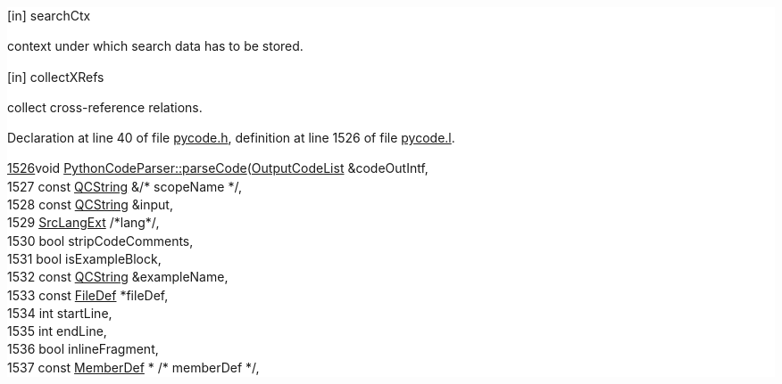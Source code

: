 </tr>
<tr class="doxyParamItem">
<td class="doxyParamItemName">[in] searchCtx</td>
<td class="doxyParamItemDescription"><p>context under which search data has to be stored.</p></td>
</tr>
<tr class="doxyParamItem">
<td class="doxyParamItemName">[in] collectXRefs</td>
<td class="doxyParamItemDescription"><p>collect cross-reference relations.</p></td>
</tr>
</table>
</dd>
</dl>

<p>Declaration at line 40 of file <a href="/web-doxygen/docs/api/files/src/pycode-h">pycode.h</a>, definition at line 1526 of file <a href="/web-doxygen/docs/api/files/src/pycode-l">pycode.l</a>.</p>


<div class="doxyProgramListing">

<div class="doxyCodeLine"><span class="doxyLineNumber"><a href="#a7f8b5638c6d0424a1de9bc6905041ab2">1526</a></span><span class="doxyLineContent"><span class="doxyHighlightKeywordType">void</span><span class="doxyHighlight"> <a href="#a7f8b5638c6d0424a1de9bc6905041ab2">PythonCodeParser::parseCode</a>(<a href="/web-doxygen/docs/api/classes/outputcodelist">OutputCodeList</a> &amp;codeOutIntf,</span></span></div>
<div class="doxyCodeLine"><span class="doxyLineNumber">1527</span><span class="doxyLineContent"><span class="doxyHighlight">    </span><span class="doxyHighlightKeyword">const</span><span class="doxyHighlight"> <a href="/web-doxygen/docs/api/classes/qcstring">QCString</a> &amp;</span><span class="doxyHighlightComment">/* scopeName */</span><span class="doxyHighlight">,</span></span></div>
<div class="doxyCodeLine"><span class="doxyLineNumber">1528</span><span class="doxyLineContent"><span class="doxyHighlight">    </span><span class="doxyHighlightKeyword">const</span><span class="doxyHighlight"> <a href="/web-doxygen/docs/api/classes/qcstring">QCString</a> &amp;input,</span></span></div>
<div class="doxyCodeLine"><span class="doxyLineNumber">1529</span><span class="doxyLineContent"><span class="doxyHighlight">    <a href="/web-doxygen/docs/api/files/src/types-h/#a9974623ce72fc23df5d64426b9178bf2">SrcLangExt</a> </span><span class="doxyHighlightComment">/*lang*/</span><span class="doxyHighlight">,</span></span></div>
<div class="doxyCodeLine"><span class="doxyLineNumber">1530</span><span class="doxyLineContent"><span class="doxyHighlight">    </span><span class="doxyHighlightKeywordType">bool</span><span class="doxyHighlight"> stripCodeComments,</span></span></div>
<div class="doxyCodeLine"><span class="doxyLineNumber">1531</span><span class="doxyLineContent"><span class="doxyHighlight">    </span><span class="doxyHighlightKeywordType">bool</span><span class="doxyHighlight"> isExampleBlock,</span></span></div>
<div class="doxyCodeLine"><span class="doxyLineNumber">1532</span><span class="doxyLineContent"><span class="doxyHighlight">    </span><span class="doxyHighlightKeyword">const</span><span class="doxyHighlight"> <a href="/web-doxygen/docs/api/classes/qcstring">QCString</a> &amp;exampleName,</span></span></div>
<div class="doxyCodeLine"><span class="doxyLineNumber">1533</span><span class="doxyLineContent"><span class="doxyHighlight">    </span><span class="doxyHighlightKeyword">const</span><span class="doxyHighlight"> <a href="/web-doxygen/docs/api/classes/filedef">FileDef</a> *fileDef,</span></span></div>
<div class="doxyCodeLine"><span class="doxyLineNumber">1534</span><span class="doxyLineContent"><span class="doxyHighlight">    </span><span class="doxyHighlightKeywordType">int</span><span class="doxyHighlight"> startLine,</span></span></div>
<div class="doxyCodeLine"><span class="doxyLineNumber">1535</span><span class="doxyLineContent"><span class="doxyHighlight">    </span><span class="doxyHighlightKeywordType">int</span><span class="doxyHighlight"> endLine,</span></span></div>
<div class="doxyCodeLine"><span class="doxyLineNumber">1536</span><span class="doxyLineContent"><span class="doxyHighlight">    </span><span class="doxyHighlightKeywordType">bool</span><span class="doxyHighlight"> inlineFragment,</span></span></div>
<div class="doxyCodeLine"><span class="doxyLineNumber">1537</span><span class="doxyLineContent"><span class="doxyHighlight">    </span><span class="doxyHighlightKeyword">const</span><span class="doxyHighlight"> <a href="/web-doxygen/docs/api/classes/memberdef">MemberDef</a> * </span><span class="doxyHighlightComment">/* memberDef */</span><span class="doxyHighlight">,</span></span></div>
